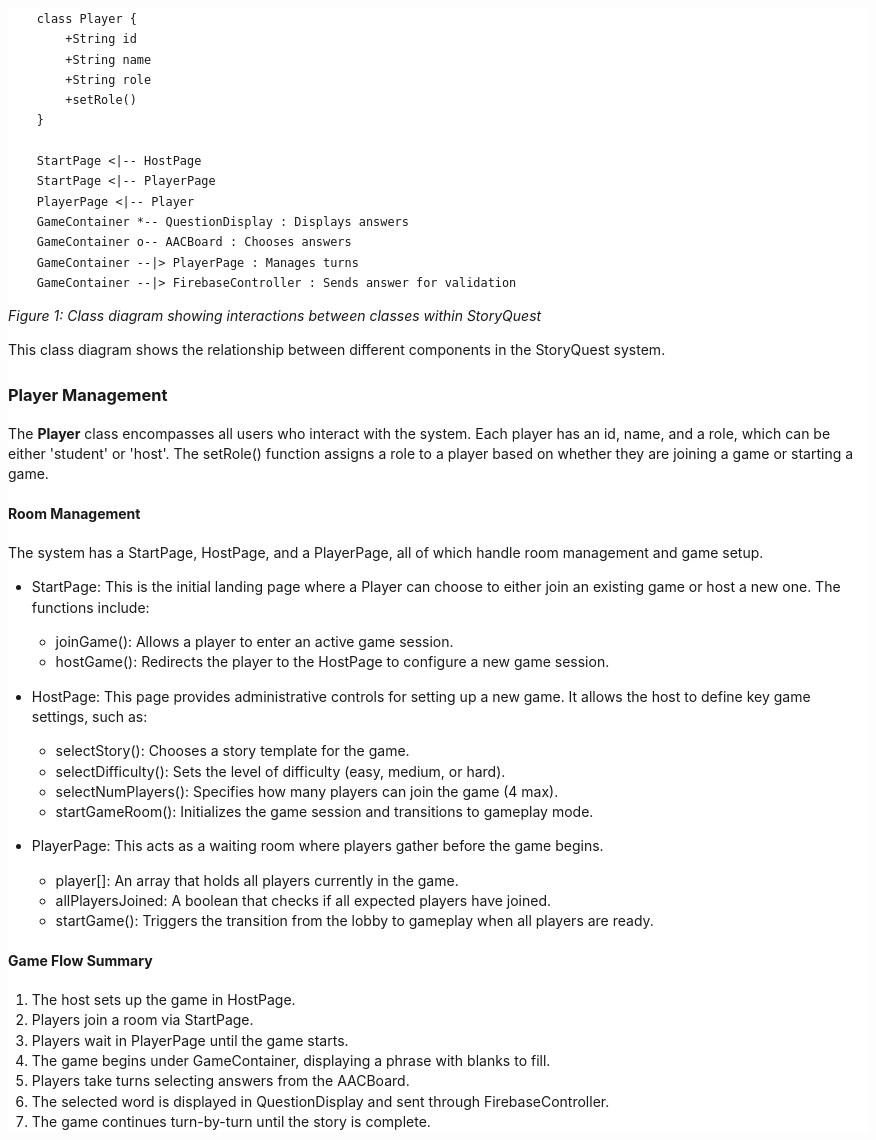 ```mermaid 
    class Player {
        +String id
        +String name
        +String role
        +setRole()
    }

    StartPage <|-- HostPage 
    StartPage <|-- PlayerPage
    PlayerPage <|-- Player
    GameContainer *-- QuestionDisplay : Displays answers 
    GameContainer o-- AACBoard : Chooses answers
    GameContainer --|> PlayerPage : Manages turns
    GameContainer --|> FirebaseController : Sends answer for validation
```
*Figure 1: Class diagram showing interactions between classes within StoryQuest*

This class diagram shows the relationship between different components in the StoryQuest system.

### Player Management
The **Player** class encompasses all users who interact with the system. Each player
has an id, name, and a role, which can be either 'student' or 'host'. The setRole() function 
assigns a role to a player based on whether they are joining a game or starting a game.

#### Room Management
The system has a StartPage, HostPage, and a PlayerPage, all of which handle room
management and game setup.
- StartPage: This is the initial landing page where a Player can choose to either 
join an existing game or host a new one. The functions include:
    - joinGame(): Allows a player to enter an active game session.
    - hostGame(): Redirects the player to the HostPage to configure a new game session.

- HostPage: This page provides administrative controls for setting up a new game. It 
allows the host to define key game settings, such as:
    - selectStory(): Chooses a story template for the game.
    - selectDifficulty(): Sets the level of difficulty (easy, medium, or hard).
    - selectNumPlayers(): Specifies how many players can join the game (4 max).
    - startGameRoom(): Initializes the game session and transitions to gameplay mode.

- PlayerPage: This acts as a waiting room where players gather before the game begins.
    - player[]: An array that holds all players currently in the game.
    - allPlayersJoined: A boolean that checks if all expected players have joined.
    - startGame(): Triggers the transition from the lobby to gameplay when all players are ready.


#### Game Flow Summary

1. The host sets up the game in HostPage.
2. Players join a room via StartPage.
3. Players wait in PlayerPage until the game starts.
4. The game begins under GameContainer, displaying a phrase with blanks to fill.
5. Players take turns selecting answers from the AACBoard.
6. The selected word is displayed in QuestionDisplay and sent through FirebaseController.
7. The game continues turn-by-turn until the story is complete.
